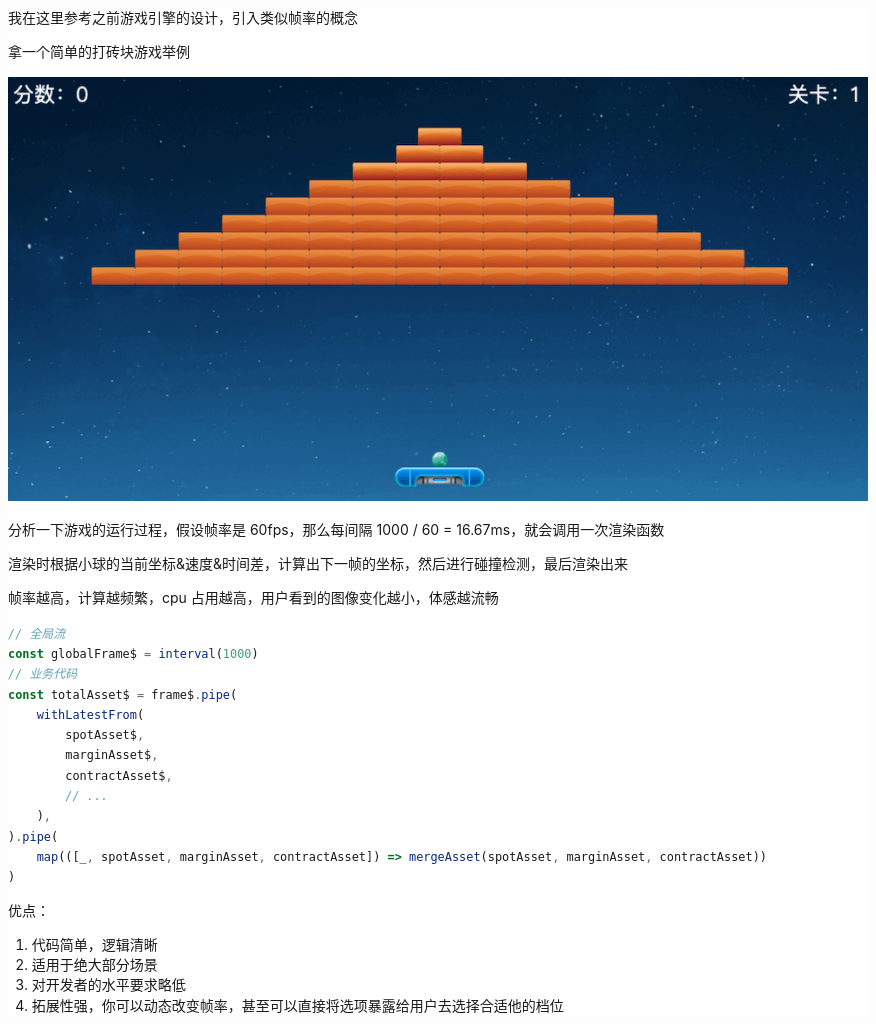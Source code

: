 我在这里参考之前游戏引擎的设计，引入类似帧率的概念

拿一个简单的打砖块游戏举例

![打砖块](./static/break-the-bricks.png)

分析一下游戏的运行过程，假设帧率是 60fps，那么每间隔 1000 / 60 = 16.67ms，就会调用一次渲染函数

渲染时根据小球的当前坐标&速度&时间差，计算出下一帧的坐标，然后进行碰撞检测，最后渲染出来

帧率越高，计算越频繁，cpu 占用越高，用户看到的图像变化越小，体感越流畅

```typescript
// 全局流
const globalFrame$ = interval(1000)
// 业务代码
const totalAsset$ = frame$.pipe(
    withLatestFrom(
        spotAsset$,
        marginAsset$,
        contractAsset$,
        // ...
    ),
).pipe(
    map(([_, spotAsset, marginAsset, contractAsset]) => mergeAsset(spotAsset, marginAsset, contractAsset))
)
```

优点：

1. 代码简单，逻辑清晰
2. 适用于绝大部分场景
3. 对开发者的水平要求略低
4. 拓展性强，你可以动态改变帧率，甚至可以直接将选项暴露给用户去选择合适他的档位
